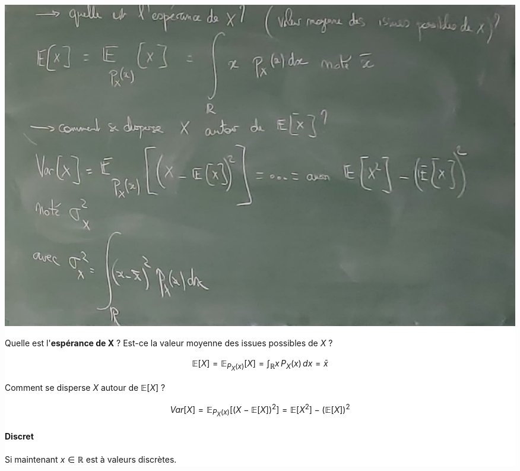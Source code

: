 ![](/assets/images/B3.RP.CM.BB20230117-08.png)

Quelle est l'**espérance de X** ? Est-ce la valeur moyenne des issues possibles de $X$ ?

$$
\mathbb{E}\big[X\big] = \mathbb{E}_{P_X(x)}\big[X\big] = \int_{\mathbb{R}} x\,P_X(x)\,dx = \bar x
$$

Comment se disperse $X$ autour de $\mathbb{E}\big[X\big]$ ?

$$
Var\big[X\big] = \mathbb{E}_{P_X(x)}\Big[ \big( X - \mathbb{E}[X] \big)^2 \Big] = \mathbb{E}\big[ X^2 \big] - \Big(\mathbb{E}\big[ X \big]\Big)^2
$$

#### Discret

Si maintenant $x\in\mathbb{R}$ est à valeurs discrètes.
